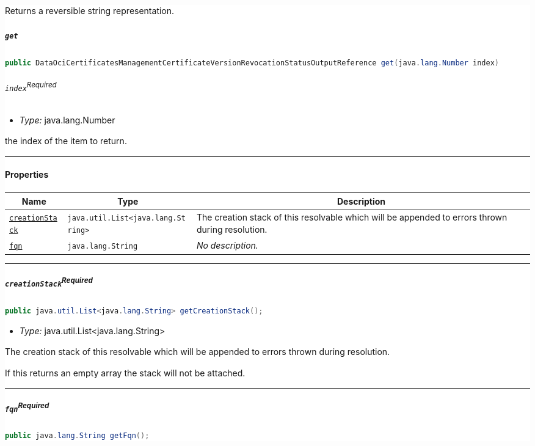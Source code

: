 Returns a reversible string representation.

##### `get` <a name="get" id="rhizo-co-terraform-provider-oci.dataOciCertificatesManagementCertificateVersion.DataOciCertificatesManagementCertificateVersionRevocationStatusList.get"></a>

```java
public DataOciCertificatesManagementCertificateVersionRevocationStatusOutputReference get(java.lang.Number index)
```

###### `index`<sup>Required</sup> <a name="index" id="rhizo-co-terraform-provider-oci.dataOciCertificatesManagementCertificateVersion.DataOciCertificatesManagementCertificateVersionRevocationStatusList.get.parameter.index"></a>

- *Type:* java.lang.Number

the index of the item to return.

---


#### Properties <a name="Properties" id="Properties"></a>

| **Name** | **Type** | **Description** |
| --- | --- | --- |
| <code><a href="#rhizo-co-terraform-provider-oci.dataOciCertificatesManagementCertificateVersion.DataOciCertificatesManagementCertificateVersionRevocationStatusList.property.creationStack">creationStack</a></code> | <code>java.util.List<java.lang.String></code> | The creation stack of this resolvable which will be appended to errors thrown during resolution. |
| <code><a href="#rhizo-co-terraform-provider-oci.dataOciCertificatesManagementCertificateVersion.DataOciCertificatesManagementCertificateVersionRevocationStatusList.property.fqn">fqn</a></code> | <code>java.lang.String</code> | *No description.* |

---

##### `creationStack`<sup>Required</sup> <a name="creationStack" id="rhizo-co-terraform-provider-oci.dataOciCertificatesManagementCertificateVersion.DataOciCertificatesManagementCertificateVersionRevocationStatusList.property.creationStack"></a>

```java
public java.util.List<java.lang.String> getCreationStack();
```

- *Type:* java.util.List<java.lang.String>

The creation stack of this resolvable which will be appended to errors thrown during resolution.

If this returns an empty array the stack will not be attached.

---

##### `fqn`<sup>Required</sup> <a name="fqn" id="rhizo-co-terraform-provider-oci.dataOciCertificatesManagementCertificateVersion.DataOciCertificatesManagementCertificateVersionRevocationStatusList.property.fqn"></a>

```java
public java.lang.String getFqn();
```
